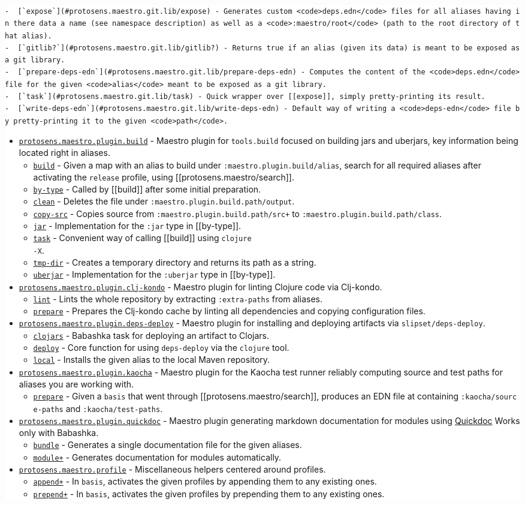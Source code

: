     -  [`expose`](#protosens.maestro.git.lib/expose) - Generates custom <code>deps.edn</code> files for all aliases having in there data a name (see namespace description) as well as a <code>:maestro/root</code> (path to the root directory of that alias).
    -  [`gitlib?`](#protosens.maestro.git.lib/gitlib?) - Returns true if an alias (given its data) is meant to be exposed as a git library.
    -  [`prepare-deps-edn`](#protosens.maestro.git.lib/prepare-deps-edn) - Computes the content of the <code>deps.edn</code> file for the given <code>alias</code> meant to be exposed as a git library.
    -  [`task`](#protosens.maestro.git.lib/task) - Quick wrapper over [[expose]], simply pretty-printing its result.
    -  [`write-deps-edn`](#protosens.maestro.git.lib/write-deps-edn) - Default way of writing a <code>deps-edn</code> file by pretty-printing it to the given <code>path</code>.
-  [`protosens.maestro.plugin.build`](#protosens.maestro.plugin.build)  - Maestro plugin for <code>tools.build</code> focused on building jars and uberjars, key information being located right in aliases.
    -  [`build`](#protosens.maestro.plugin.build/build) - Given a map with an alias to build under <code>:maestro.plugin.build/alias</code>, search for all required aliases after activating the <code>release</code> profile, using [[protosens.maestro/search]].
    -  [`by-type`](#protosens.maestro.plugin.build/by-type) - Called by [[build]] after some initial preparation.
    -  [`clean`](#protosens.maestro.plugin.build/clean) - Deletes the file under <code>:maestro.plugin.build.path/output</code>.
    -  [`copy-src`](#protosens.maestro.plugin.build/copy-src) - Copies source from <code>:maestro.plugin.build.path/src+</code> to <code>:maestro.plugin.build.path/class</code>.
    -  [`jar`](#protosens.maestro.plugin.build/jar) - Implementation for the <code>:jar</code> type in [[by-type]].
    -  [`task`](#protosens.maestro.plugin.build/task) - Convenient way of calling [[build]] using <code>clojure -X</code>.
    -  [`tmp-dir`](#protosens.maestro.plugin.build/tmp-dir) - Creates a temporary directory and returns its path as a string.
    -  [`uberjar`](#protosens.maestro.plugin.build/uberjar) - Implementation for the <code>:uberjar</code> type in [[by-type]].
-  [`protosens.maestro.plugin.clj-kondo`](#protosens.maestro.plugin.clj-kondo)  - Maestro plugin for linting Clojure code via Clj-kondo.
    -  [`lint`](#protosens.maestro.plugin.clj-kondo/lint) - Lints the whole repository by extracting <code>:extra-paths</code> from aliases.
    -  [`prepare`](#protosens.maestro.plugin.clj-kondo/prepare) - Prepares the Clj-kondo cache by linting all dependencies and copying configuration files.
-  [`protosens.maestro.plugin.deps-deploy`](#protosens.maestro.plugin.deps-deploy)  - Maestro plugin for installing and deploying artifacts via <code>slipset/deps-deploy</code>.
    -  [`clojars`](#protosens.maestro.plugin.deps-deploy/clojars) - Babashka task for deploying an artifact to Clojars.
    -  [`deploy`](#protosens.maestro.plugin.deps-deploy/deploy) - Core function for using <code>deps-deploy</code> via the <code>clojure</code> tool.
    -  [`local`](#protosens.maestro.plugin.deps-deploy/local) - Installs the given alias to the local Maven repository.
-  [`protosens.maestro.plugin.kaocha`](#protosens.maestro.plugin.kaocha)  - Maestro plugin for the Kaocha test runner reliably computing source and test paths for aliases you are working with.
    -  [`prepare`](#protosens.maestro.plugin.kaocha/prepare) - Given a <code>basis</code> that went through [[protosens.maestro/search]], produces an EDN file at containing <code>:kaocha/source-paths</code> and <code>:kaocha/test-paths</code>.
-  [`protosens.maestro.plugin.quickdoc`](#protosens.maestro.plugin.quickdoc)  - Maestro plugin generating markdown documentation for modules using [Quickdoc](https://github.com/borkdude/quickdoc) Works only with Babashka.
    -  [`bundle`](#protosens.maestro.plugin.quickdoc/bundle) - Generates a single documentation file for the given aliases.
    -  [`module+`](#protosens.maestro.plugin.quickdoc/module+) - Generates documentation for modules automatically.
-  [`protosens.maestro.profile`](#protosens.maestro.profile)  - Miscellaneous helpers centered around profiles.
    -  [`append+`](#protosens.maestro.profile/append+) - In <code>basis</code>, activates the given profiles by appending them to any existing ones.
    -  [`prepend+`](#protosens.maestro.profile/prepend+) - In <code>basis</code>, activates the given profiles by prepending them to any existing ones.